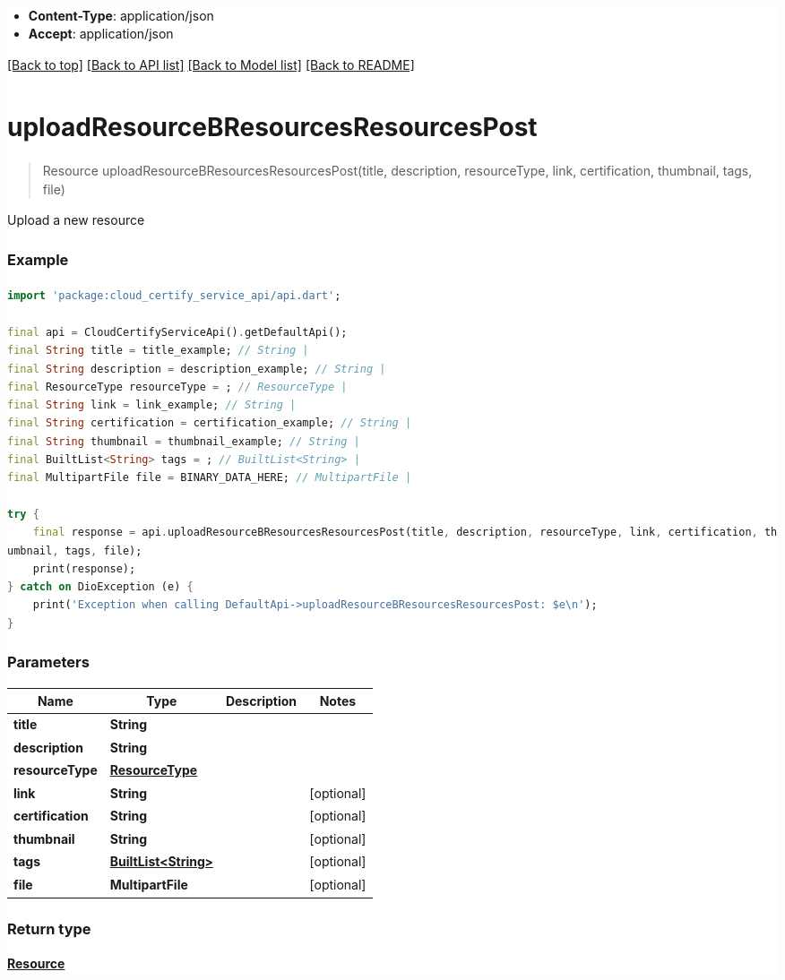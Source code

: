  - **Content-Type**: application/json
 - **Accept**: application/json

[[Back to top]](#) [[Back to API list]](../README.md#documentation-for-api-endpoints) [[Back to Model list]](../README.md#documentation-for-models) [[Back to README]](../README.md)

# **uploadResourceBResourcesResourcesPost**
> Resource uploadResourceBResourcesResourcesPost(title, description, resourceType, link, certification, thumbnail, tags, file)

Upload a new resource

### Example
```dart
import 'package:cloud_certify_service_api/api.dart';

final api = CloudCertifyServiceApi().getDefaultApi();
final String title = title_example; // String | 
final String description = description_example; // String | 
final ResourceType resourceType = ; // ResourceType | 
final String link = link_example; // String | 
final String certification = certification_example; // String | 
final String thumbnail = thumbnail_example; // String | 
final BuiltList<String> tags = ; // BuiltList<String> | 
final MultipartFile file = BINARY_DATA_HERE; // MultipartFile | 

try {
    final response = api.uploadResourceBResourcesResourcesPost(title, description, resourceType, link, certification, thumbnail, tags, file);
    print(response);
} catch on DioException (e) {
    print('Exception when calling DefaultApi->uploadResourceBResourcesResourcesPost: $e\n');
}
```

### Parameters

Name | Type | Description  | Notes
------------- | ------------- | ------------- | -------------
 **title** | **String**|  | 
 **description** | **String**|  | 
 **resourceType** | [**ResourceType**](ResourceType.md)|  | 
 **link** | **String**|  | [optional] 
 **certification** | **String**|  | [optional] 
 **thumbnail** | **String**|  | [optional] 
 **tags** | [**BuiltList&lt;String&gt;**](String.md)|  | [optional] 
 **file** | **MultipartFile**|  | [optional] 

### Return type

[**Resource**](Resource.md)
